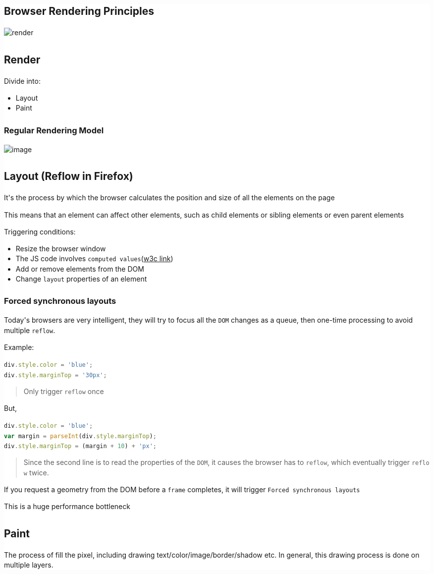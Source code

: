 ## Browser Rendering Principles
![render](http://www.ruanyifeng.com/blogimg/asset/2015/bg2015091502.png)

## Render
Divide into:
- Layout
- Paint

### Regular Rendering Model
![image](https://developers.google.com/web/fundamentals/performance/rendering/images/intro/frame-full.jpg)

## Layout (Reflow in Firefox)
It's the process by which the browser calculates the position and size of all the elements on the page

This means that an element can affect other elements, such as child elements or sibling elements or even parent elements

Triggering conditions:
- Resize the browser window
- The JS code involves `computed values`([w3c link][link1])
- Add or remove elements from the DOM
- Change `layout` properties of an element

### Forced synchronous layouts
Today's browsers are very intelligent, they will try to focus all the `DOM` changes as a queue, then one-time processing to avoid multiple `reflow`.

Example:
```js
div.style.color = 'blue';
div.style.marginTop = '30px';
```
> Only trigger `reflow` once

But,
```js
div.style.color = 'blue';
var margin = parseInt(div.style.marginTop);
div.style.marginTop = (margin + 10) + 'px';
```
> Since the second line is to read the properties of the `DOM`, it causes the browser has to `reflow`, which eventually trigger `reflow` twice.

If you request a geometry from the DOM before a `frame` completes, it will trigger `Forced synchronous layouts`

This is a huge performance bottleneck

## Paint
The process of fill the pixel, including drawing text/color/image/border/shadow etc. In general, this drawing process is done on multiple layers.


[link1]: https://www.w3.org/TR/1998/REC-CSS2-19980512/cascade.html#computed-value
[link2]: https://github.com/airbnb/javascript#performance